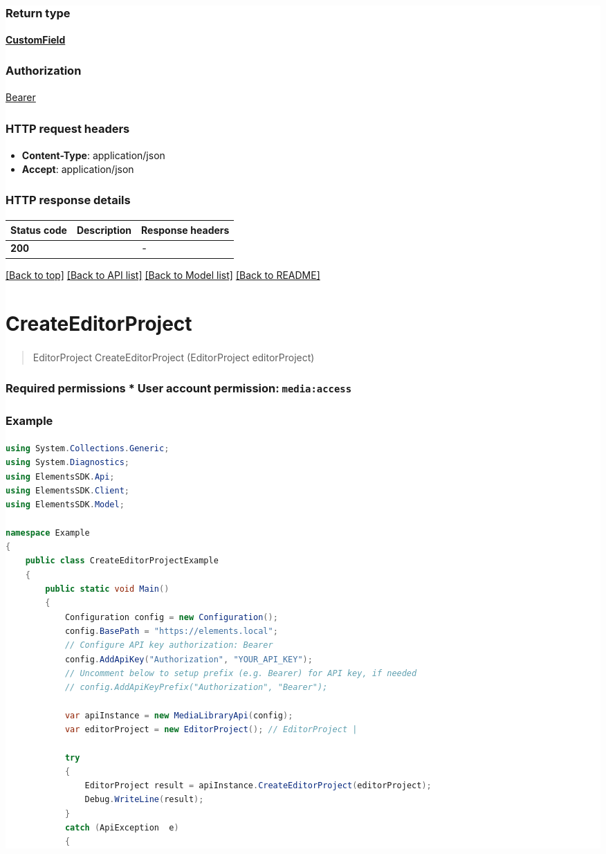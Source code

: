 ### Return type

[**CustomField**](CustomField.md)

### Authorization

[Bearer](../README.md#Bearer)

### HTTP request headers

 - **Content-Type**: application/json
 - **Accept**: application/json


### HTTP response details
| Status code | Description | Response headers |
|-------------|-------------|------------------|
| **200** |  |  -  |

[[Back to top]](#) [[Back to API list]](../README.md#documentation-for-api-endpoints) [[Back to Model list]](../README.md#documentation-for-models) [[Back to README]](../README.md)

<a name="createeditorproject"></a>
# **CreateEditorProject**
> EditorProject CreateEditorProject (EditorProject editorProject)



### Required permissions    * User account permission: `media:access` 

### Example
```csharp
using System.Collections.Generic;
using System.Diagnostics;
using ElementsSDK.Api;
using ElementsSDK.Client;
using ElementsSDK.Model;

namespace Example
{
    public class CreateEditorProjectExample
    {
        public static void Main()
        {
            Configuration config = new Configuration();
            config.BasePath = "https://elements.local";
            // Configure API key authorization: Bearer
            config.AddApiKey("Authorization", "YOUR_API_KEY");
            // Uncomment below to setup prefix (e.g. Bearer) for API key, if needed
            // config.AddApiKeyPrefix("Authorization", "Bearer");

            var apiInstance = new MediaLibraryApi(config);
            var editorProject = new EditorProject(); // EditorProject | 

            try
            {
                EditorProject result = apiInstance.CreateEditorProject(editorProject);
                Debug.WriteLine(result);
            }
            catch (ApiException  e)
            {
```